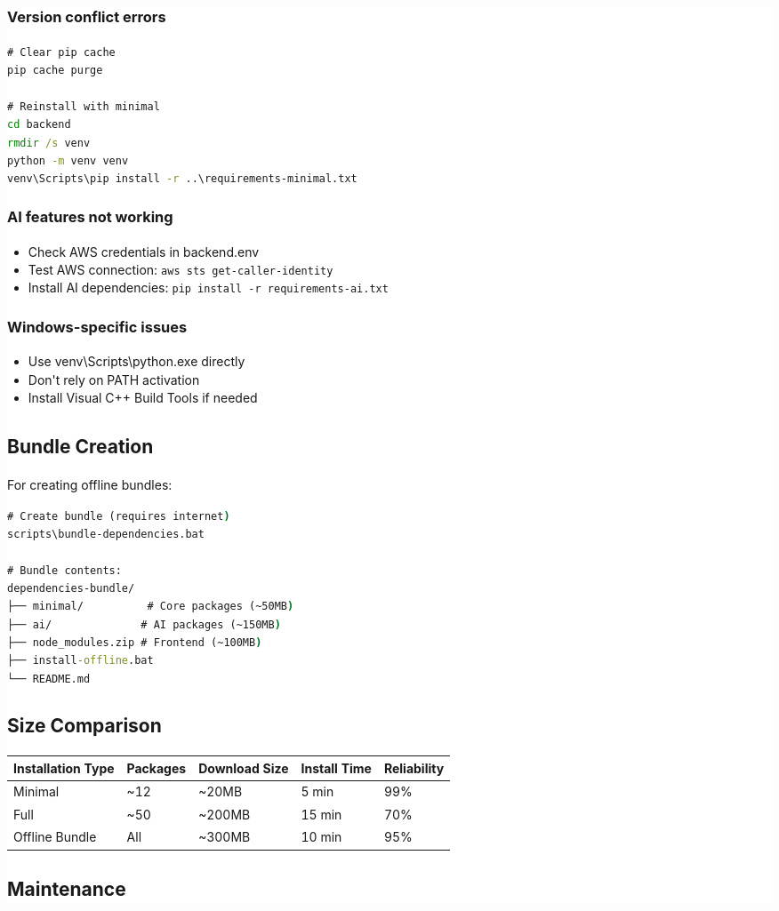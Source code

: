 ### Version conflict errors
```cmd
# Clear pip cache
pip cache purge

# Reinstall with minimal
cd backend
rmdir /s venv
python -m venv venv
venv\Scripts\pip install -r ..\requirements-minimal.txt
```

### AI features not working
- Check AWS credentials in backend\.env
- Test AWS connection: `aws sts get-caller-identity`
- Install AI dependencies: `pip install -r requirements-ai.txt`

### Windows-specific issues
- Use venv\Scripts\python.exe directly
- Don't rely on PATH activation
- Install Visual C++ Build Tools if needed

## Bundle Creation

For creating offline bundles:

```cmd
# Create bundle (requires internet)
scripts\bundle-dependencies.bat

# Bundle contents:
dependencies-bundle/
├── minimal/          # Core packages (~50MB)
├── ai/              # AI packages (~150MB)
├── node_modules.zip # Frontend (~100MB)
├── install-offline.bat
└── README.md
```

## Size Comparison

| Installation Type | Packages | Download Size | Install Time | Reliability |
|-------------------|----------|---------------|--------------|-------------|
| Minimal           | ~12      | ~20MB         | 5 min        | 99%         |
| Full              | ~50      | ~200MB        | 15 min       | 70%         |
| Offline Bundle    | All      | ~300MB        | 10 min       | 95%         |

## Maintenance
